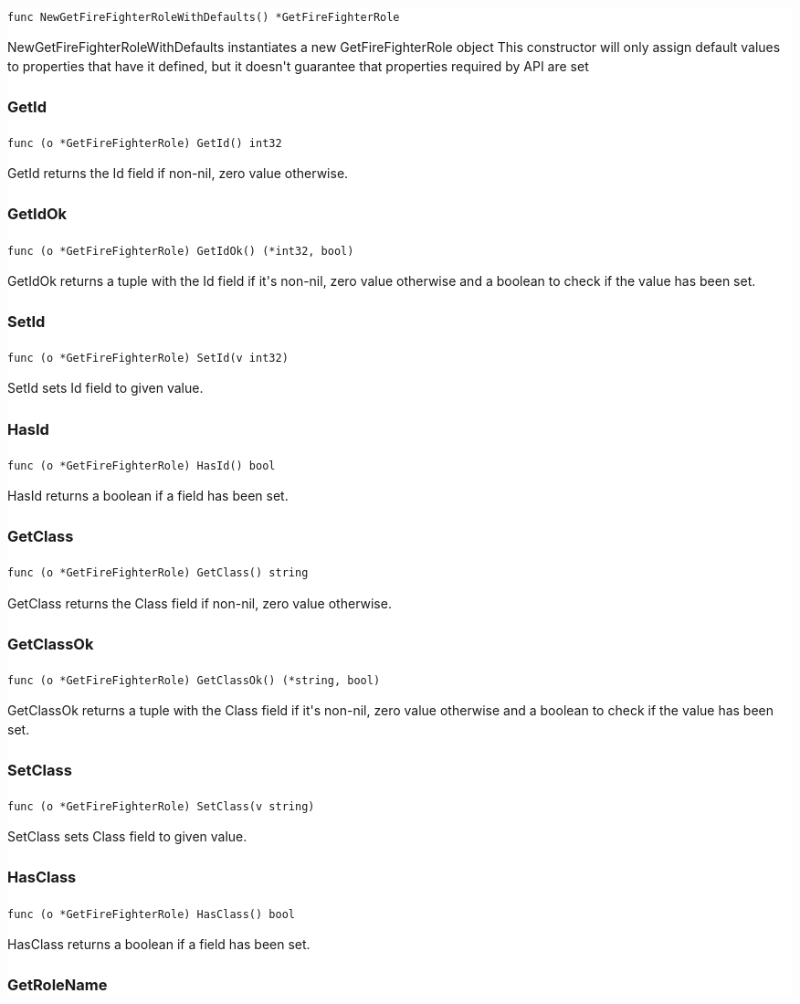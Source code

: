 `func NewGetFireFighterRoleWithDefaults() *GetFireFighterRole`

NewGetFireFighterRoleWithDefaults instantiates a new GetFireFighterRole object
This constructor will only assign default values to properties that have it defined,
but it doesn't guarantee that properties required by API are set

### GetId

`func (o *GetFireFighterRole) GetId() int32`

GetId returns the Id field if non-nil, zero value otherwise.

### GetIdOk

`func (o *GetFireFighterRole) GetIdOk() (*int32, bool)`

GetIdOk returns a tuple with the Id field if it's non-nil, zero value otherwise
and a boolean to check if the value has been set.

### SetId

`func (o *GetFireFighterRole) SetId(v int32)`

SetId sets Id field to given value.

### HasId

`func (o *GetFireFighterRole) HasId() bool`

HasId returns a boolean if a field has been set.

### GetClass

`func (o *GetFireFighterRole) GetClass() string`

GetClass returns the Class field if non-nil, zero value otherwise.

### GetClassOk

`func (o *GetFireFighterRole) GetClassOk() (*string, bool)`

GetClassOk returns a tuple with the Class field if it's non-nil, zero value otherwise
and a boolean to check if the value has been set.

### SetClass

`func (o *GetFireFighterRole) SetClass(v string)`

SetClass sets Class field to given value.

### HasClass

`func (o *GetFireFighterRole) HasClass() bool`

HasClass returns a boolean if a field has been set.

### GetRoleName
